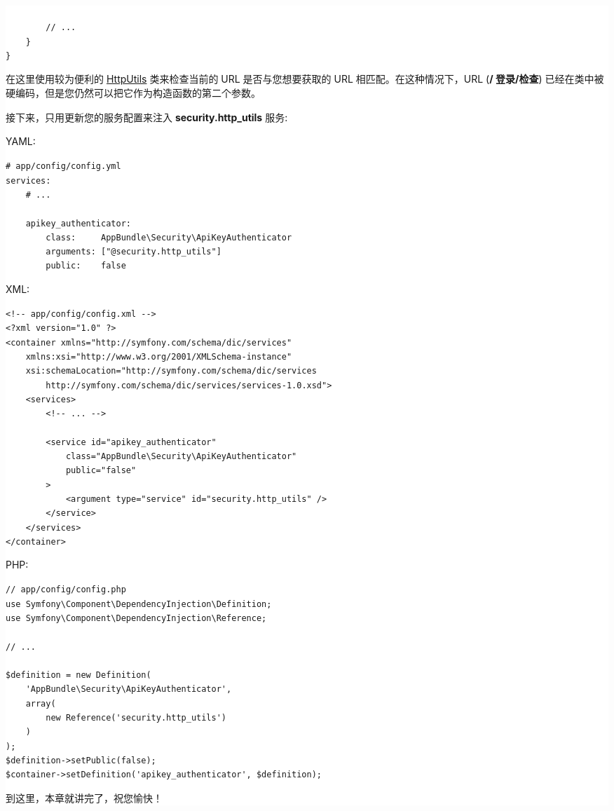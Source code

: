 ```

        // ...
    }
}
```

在这里使用较为便利的 [HttpUtils](http://api.symfony.com/2.7/Symfony/Component/Security/Http/HttpUtils.html) 类来检查当前的 URL 是否与您想要获取的 URL 相匹配。在这种情况下，URL (**/ 登录/检查**) 已经在类中被硬编码，但是您仍然可以把它作为构造函数的第二个参数。

接下来，只用更新您的服务配置来注入 **security.http_utils** 服务:

YAML:

```
# app/config/config.yml
services:
    # ...

    apikey_authenticator:
        class:     AppBundle\Security\ApiKeyAuthenticator
        arguments: ["@security.http_utils"]
        public:    false
```

XML:

```
<!-- app/config/config.xml -->
<?xml version="1.0" ?>
<container xmlns="http://symfony.com/schema/dic/services"
    xmlns:xsi="http://www.w3.org/2001/XMLSchema-instance"
    xsi:schemaLocation="http://symfony.com/schema/dic/services
        http://symfony.com/schema/dic/services/services-1.0.xsd">
    <services>
        <!-- ... -->

        <service id="apikey_authenticator"
            class="AppBundle\Security\ApiKeyAuthenticator"
            public="false"
        >
            <argument type="service" id="security.http_utils" />
        </service>
    </services>
</container>
```

PHP:

```
// app/config/config.php
use Symfony\Component\DependencyInjection\Definition;
use Symfony\Component\DependencyInjection\Reference;

// ...

$definition = new Definition(
    'AppBundle\Security\ApiKeyAuthenticator',
    array(
        new Reference('security.http_utils')
    )
);
$definition->setPublic(false);
$container->setDefinition('apikey_authenticator', $definition);
```

到这里，本章就讲完了，祝您愉快！


